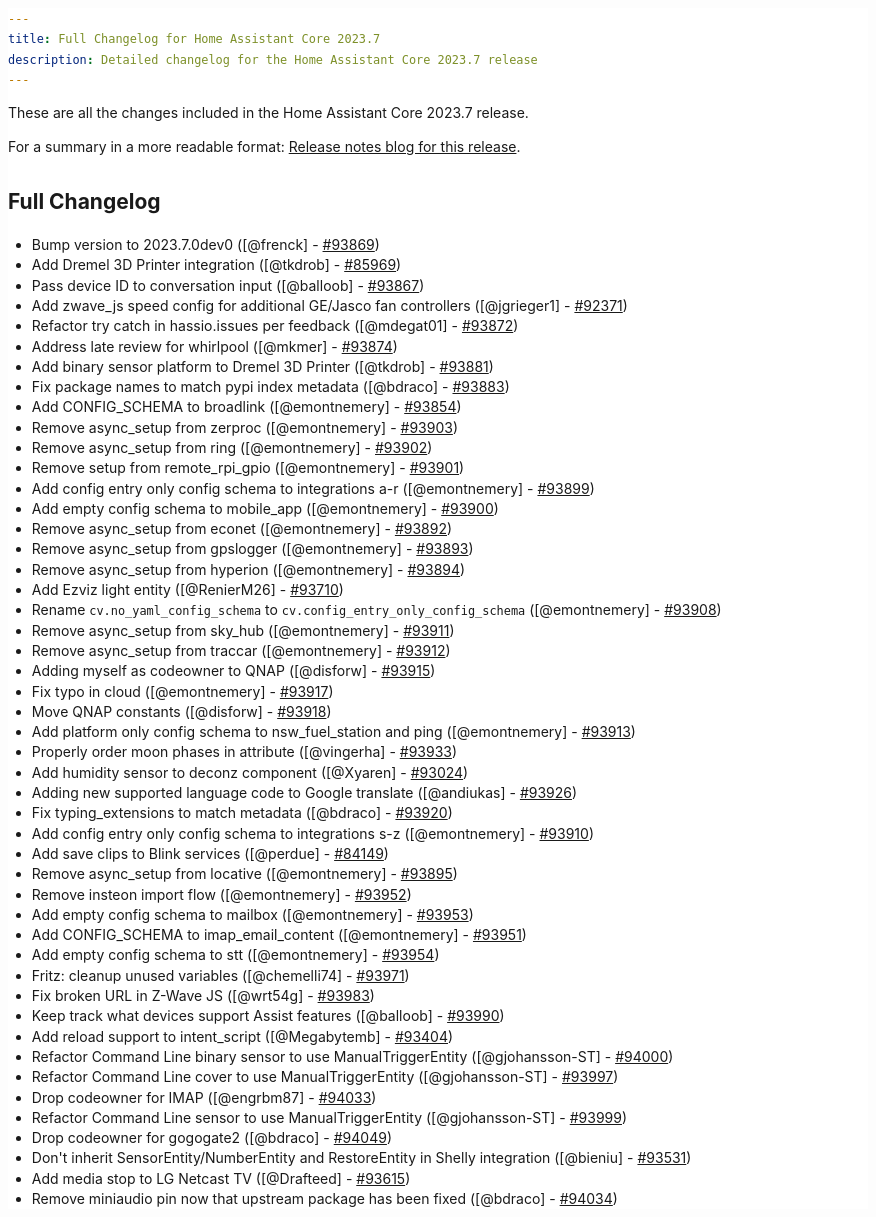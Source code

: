 ```yaml
---
title: Full Changelog for Home Assistant Core 2023.7
description: Detailed changelog for the Home Assistant Core 2023.7 release
---
```


These are all the changes included in the Home Assistant Core 2023.7 release.

For a summary in a more readable format:
[Release notes blog for this release](/blog/2023/07/05/release-20237/).

## Full Changelog

- Bump version to 2023.7.0dev0 ([@frenck] - [#93869])
- Add Dremel 3D Printer integration ([@tkdrob] - [#85969])
- Pass device ID to conversation input ([@balloob] - [#93867])
- Add zwave_js speed config for additional GE/Jasco fan controllers ([@jgrieger1] - [#92371])
- Refactor try catch in hassio.issues per feedback ([@mdegat01] - [#93872])
- Address late review for whirlpool ([@mkmer] - [#93874])
- Add binary sensor platform to Dremel 3D Printer ([@tkdrob] - [#93881])
- Fix package names to match pypi index metadata ([@bdraco] - [#93883])
- Add CONFIG_SCHEMA to broadlink ([@emontnemery] - [#93854])
- Remove async_setup from zerproc ([@emontnemery] - [#93903])
- Remove async_setup from ring ([@emontnemery] - [#93902])
- Remove setup from remote_rpi_gpio ([@emontnemery] - [#93901])
- Add config entry only config schema to integrations a-r ([@emontnemery] - [#93899])
- Add empty config schema to mobile_app ([@emontnemery] - [#93900])
- Remove async_setup from econet ([@emontnemery] - [#93892])
- Remove async_setup from gpslogger ([@emontnemery] - [#93893])
- Remove async_setup from hyperion ([@emontnemery] - [#93894])
- Add Ezviz light entity ([@RenierM26] - [#93710])
- Rename `cv.no_yaml_config_schema` to `cv.config_entry_only_config_schema` ([@emontnemery] - [#93908])
- Remove async_setup from sky_hub ([@emontnemery] - [#93911])
- Remove async_setup from traccar ([@emontnemery] - [#93912])
- Adding myself as codeowner to QNAP ([@disforw] - [#93915])
- Fix typo in cloud ([@emontnemery] - [#93917])
- Move QNAP constants ([@disforw] - [#93918])
- Add platform only config schema to nsw_fuel_station and ping ([@emontnemery] - [#93913])
- Properly order moon phases in attribute ([@vingerha] - [#93933])
- Add humidity sensor to deconz component ([@Xyaren] - [#93024])
- Adding new supported language code to Google translate ([@andiukas] - [#93926])
- Fix typing_extensions to match metadata ([@bdraco] - [#93920])
- Add config entry only config schema to integrations s-z ([@emontnemery] - [#93910])
- Add save clips to Blink services ([@perdue] - [#84149])
- Remove async_setup from locative ([@emontnemery] - [#93895])
- Remove insteon import flow ([@emontnemery] - [#93952])
- Add empty config schema to mailbox ([@emontnemery] - [#93953])
- Add CONFIG_SCHEMA to imap_email_content ([@emontnemery] - [#93951])
- Add empty config schema to stt ([@emontnemery] - [#93954])
- Fritz: cleanup unused variables ([@chemelli74] - [#93971])
- Fix broken URL in Z-Wave JS ([@wrt54g] - [#93983])
- Keep track what devices support Assist features ([@balloob] - [#93990])
- Add reload support to intent_script ([@Megabytemb] - [#93404])
- Refactor Command Line binary sensor to use ManualTriggerEntity ([@gjohansson-ST] - [#94000])
- Refactor Command Line cover to use ManualTriggerEntity ([@gjohansson-ST] - [#93997])
- Drop codeowner for IMAP ([@engrbm87] - [#94033])
- Refactor Command Line sensor to use ManualTriggerEntity ([@gjohansson-ST] - [#93999])
- Drop codeowner for gogogate2 ([@bdraco] - [#94049])
- Don't inherit SensorEntity/NumberEntity and RestoreEntity in Shelly integration ([@bieniu] - [#93531])
- Add media stop to LG Netcast TV ([@Drafteed] - [#93615])
- Remove miniaudio pin now that upstream package has been fixed ([@bdraco] - [#94034])

[#54280]: https://github.com/home-assistant/core/pull/54280
[#56374]: https://github.com/home-assistant/core/pull/56374
[#56972]: https://github.com/home-assistant/core/pull/56972
[#60977]: https://github.com/home-assistant/core/pull/60977
[#70080]: https://github.com/home-assistant/core/pull/70080
[#70445]: https://github.com/home-assistant/core/pull/70445
[#74719]: https://github.com/home-assistant/core/pull/74719
[#74822]: https://github.com/home-assistant/core/pull/74822
[#74954]: https://github.com/home-assistant/core/pull/74954
[#77710]: https://github.com/home-assistant/core/pull/77710
[#80295]: https://github.com/home-assistant/core/pull/80295
[#80450]: https://github.com/home-assistant/core/pull/80450
[#80478]: https://github.com/home-assistant/core/pull/80478
[#80579]: https://github.com/home-assistant/core/pull/80579
[#80621]: https://github.com/home-assistant/core/pull/80621
[#80781]: https://github.com/home-assistant/core/pull/80781
[#83181]: https://github.com/home-assistant/core/pull/83181
[#84149]: https://github.com/home-assistant/core/pull/84149
[#84664]: https://github.com/home-assistant/core/pull/84664
[#85886]: https://github.com/home-assistant/core/pull/85886
[#85969]: https://github.com/home-assistant/core/pull/85969
[#86256]: https://github.com/home-assistant/core/pull/86256
[#87081]: https://github.com/home-assistant/core/pull/87081
[#88321]: https://github.com/home-assistant/core/pull/88321
[#88706]: https://github.com/home-assistant/core/pull/88706
[#88816]: https://github.com/home-assistant/core/pull/88816
[#90099]: https://github.com/home-assistant/core/pull/90099
[#90564]: https://github.com/home-assistant/core/pull/90564
[#90861]: https://github.com/home-assistant/core/pull/90861
[#90897]: https://github.com/home-assistant/core/pull/90897
[#90982]: https://github.com/home-assistant/core/pull/90982
[#91006]: https://github.com/home-assistant/core/pull/91006
[#91167]: https://github.com/home-assistant/core/pull/91167
[#91357]: https://github.com/home-assistant/core/pull/91357
[#91424]: https://github.com/home-assistant/core/pull/91424
[#91483]: https://github.com/home-assistant/core/pull/91483
[#91997]: https://github.com/home-assistant/core/pull/91997
[#92199]: https://github.com/home-assistant/core/pull/92199
[#92357]: https://github.com/home-assistant/core/pull/92357
[#92371]: https://github.com/home-assistant/core/pull/92371
[#92380]: https://github.com/home-assistant/core/pull/92380
[#92940]: https://github.com/home-assistant/core/pull/92940
[#93024]: https://github.com/home-assistant/core/pull/93024
[#93200]: https://github.com/home-assistant/core/pull/93200
[#93201]: https://github.com/home-assistant/core/pull/93201
[#93304]: https://github.com/home-assistant/core/pull/93304
[#93404]: https://github.com/home-assistant/core/pull/93404
[#93531]: https://github.com/home-assistant/core/pull/93531
[#93547]: https://github.com/home-assistant/core/pull/93547
[#93548]: https://github.com/home-assistant/core/pull/93548
[#93583]: https://github.com/home-assistant/core/pull/93583
[#93587]: https://github.com/home-assistant/core/pull/93587
[#93599]: https://github.com/home-assistant/core/pull/93599
[#93615]: https://github.com/home-assistant/core/pull/93615
[#93644]: https://github.com/home-assistant/core/pull/93644
[#93661]: https://github.com/home-assistant/core/pull/93661
[#93710]: https://github.com/home-assistant/core/pull/93710
[#93803]: https://github.com/home-assistant/core/pull/93803
[#93854]: https://github.com/home-assistant/core/pull/93854
[#93867]: https://github.com/home-assistant/core/pull/93867
[#93869]: https://github.com/home-assistant/core/pull/93869
[#93872]: https://github.com/home-assistant/core/pull/93872
[#93874]: https://github.com/home-assistant/core/pull/93874
[#93881]: https://github.com/home-assistant/core/pull/93881
[#93882]: https://github.com/home-assistant/core/pull/93882
[#93883]: https://github.com/home-assistant/core/pull/93883
[#93892]: https://github.com/home-assistant/core/pull/93892
[#93893]: https://github.com/home-assistant/core/pull/93893
[#93894]: https://github.com/home-assistant/core/pull/93894
[#93895]: https://github.com/home-assistant/core/pull/93895
[#93899]: https://github.com/home-assistant/core/pull/93899
[#93900]: https://github.com/home-assistant/core/pull/93900
[#93901]: https://github.com/home-assistant/core/pull/93901
[#93902]: https://github.com/home-assistant/core/pull/93902
[#93903]: https://github.com/home-assistant/core/pull/93903
[#93908]: https://github.com/home-assistant/core/pull/93908
[#93910]: https://github.com/home-assistant/core/pull/93910
[#93911]: https://github.com/home-assistant/core/pull/93911
[#93912]: https://github.com/home-assistant/core/pull/93912
[#93913]: https://github.com/home-assistant/core/pull/93913
[#93915]: https://github.com/home-assistant/core/pull/93915
[#93917]: https://github.com/home-assistant/core/pull/93917
[#93918]: https://github.com/home-assistant/core/pull/93918
[#93920]: https://github.com/home-assistant/core/pull/93920
[#93926]: https://github.com/home-assistant/core/pull/93926
[#93933]: https://github.com/home-assistant/core/pull/93933
[#93951]: https://github.com/home-assistant/core/pull/93951
[#93952]: https://github.com/home-assistant/core/pull/93952
[#93953]: https://github.com/home-assistant/core/pull/93953
[#93954]: https://github.com/home-assistant/core/pull/93954
[#93965]: https://github.com/home-assistant/core/pull/93965
[#93971]: https://github.com/home-assistant/core/pull/93971
[#93983]: https://github.com/home-assistant/core/pull/93983
[#93989]: https://github.com/home-assistant/core/pull/93989
[#93990]: https://github.com/home-assistant/core/pull/93990
[#93995]: https://github.com/home-assistant/core/pull/93995
[#93997]: https://github.com/home-assistant/core/pull/93997
[#93999]: https://github.com/home-assistant/core/pull/93999
[#94000]: https://github.com/home-assistant/core/pull/94000
[#94033]: https://github.com/home-assistant/core/pull/94033
[#94034]: https://github.com/home-assistant/core/pull/94034
[#94049]: https://github.com/home-assistant/core/pull/94049
[#94050]: https://github.com/home-assistant/core/pull/94050
[#94053]: https://github.com/home-assistant/core/pull/94053
[#94060]: https://github.com/home-assistant/core/pull/94060
[#94068]: https://github.com/home-assistant/core/pull/94068
[#94071]: https://github.com/home-assistant/core/pull/94071
[#94072]: https://github.com/home-assistant/core/pull/94072
[#94078]: https://github.com/home-assistant/core/pull/94078
[#94084]: https://github.com/home-assistant/core/pull/94084
[#94090]: https://github.com/home-assistant/core/pull/94090
[#94091]: https://github.com/home-assistant/core/pull/94091
[#94092]: https://github.com/home-assistant/core/pull/94092
[#94094]: https://github.com/home-assistant/core/pull/94094
[#94101]: https://github.com/home-assistant/core/pull/94101
[#94102]: https://github.com/home-assistant/core/pull/94102
[#94103]: https://github.com/home-assistant/core/pull/94103
[#94104]: https://github.com/home-assistant/core/pull/94104
[#94105]: https://github.com/home-assistant/core/pull/94105
[#94106]: https://github.com/home-assistant/core/pull/94106
[#94109]: https://github.com/home-assistant/core/pull/94109
[#94110]: https://github.com/home-assistant/core/pull/94110
[#94116]: https://github.com/home-assistant/core/pull/94116
[#94117]: https://github.com/home-assistant/core/pull/94117
[#94126]: https://github.com/home-assistant/core/pull/94126
[#94131]: https://github.com/home-assistant/core/pull/94131
[#94138]: https://github.com/home-assistant/core/pull/94138
[#94143]: https://github.com/home-assistant/core/pull/94143
[#94144]: https://github.com/home-assistant/core/pull/94144
[#94145]: https://github.com/home-assistant/core/pull/94145
[#94162]: https://github.com/home-assistant/core/pull/94162
[#94165]: https://github.com/home-assistant/core/pull/94165
[#94166]: https://github.com/home-assistant/core/pull/94166
[#94169]: https://github.com/home-assistant/core/pull/94169
[#94170]: https://github.com/home-assistant/core/pull/94170
[#94171]: https://github.com/home-assistant/core/pull/94171
[#94175]: https://github.com/home-assistant/core/pull/94175
[#94178]: https://github.com/home-assistant/core/pull/94178
[#94194]: https://github.com/home-assistant/core/pull/94194
[#94200]: https://github.com/home-assistant/core/pull/94200
[#94221]: https://github.com/home-assistant/core/pull/94221
[#94259]: https://github.com/home-assistant/core/pull/94259
[#94262]: https://github.com/home-assistant/core/pull/94262
[#94266]: https://github.com/home-assistant/core/pull/94266
[#94268]: https://github.com/home-assistant/core/pull/94268
[#94275]: https://github.com/home-assistant/core/pull/94275
[#94276]: https://github.com/home-assistant/core/pull/94276
[#94278]: https://github.com/home-assistant/core/pull/94278
[#94279]: https://github.com/home-assistant/core/pull/94279
[#94280]: https://github.com/home-assistant/core/pull/94280
[#94281]: https://github.com/home-assistant/core/pull/94281
[#94282]: https://github.com/home-assistant/core/pull/94282
[#94287]: https://github.com/home-assistant/core/pull/94287
[#94290]: https://github.com/home-assistant/core/pull/94290
[#94298]: https://github.com/home-assistant/core/pull/94298
[#94302]: https://github.com/home-assistant/core/pull/94302
[#94321]: https://github.com/home-assistant/core/pull/94321
[#94322]: https://github.com/home-assistant/core/pull/94322
[#94323]: https://github.com/home-assistant/core/pull/94323
[#94330]: https://github.com/home-assistant/core/pull/94330
[#94335]: https://github.com/home-assistant/core/pull/94335
[#94338]: https://github.com/home-assistant/core/pull/94338
[#94339]: https://github.com/home-assistant/core/pull/94339
[#94352]: https://github.com/home-assistant/core/pull/94352
[#94359]: https://github.com/home-assistant/core/pull/94359
[#94362]: https://github.com/home-assistant/core/pull/94362
[#94363]: https://github.com/home-assistant/core/pull/94363
[#94373]: https://github.com/home-assistant/core/pull/94373
[#94374]: https://github.com/home-assistant/core/pull/94374
[#94390]: https://github.com/home-assistant/core/pull/94390
[#94398]: https://github.com/home-assistant/core/pull/94398
[#94399]: https://github.com/home-assistant/core/pull/94399
[#94401]: https://github.com/home-assistant/core/pull/94401
[#94403]: https://github.com/home-assistant/core/pull/94403
[#94406]: https://github.com/home-assistant/core/pull/94406
[#94413]: https://github.com/home-assistant/core/pull/94413
[#94429]: https://github.com/home-assistant/core/pull/94429
[#94452]: https://github.com/home-assistant/core/pull/94452
[#94453]: https://github.com/home-assistant/core/pull/94453
[#94465]: https://github.com/home-assistant/core/pull/94465
[#94468]: https://github.com/home-assistant/core/pull/94468
[#94474]: https://github.com/home-assistant/core/pull/94474
[#94476]: https://github.com/home-assistant/core/pull/94476
[#94482]: https://github.com/home-assistant/core/pull/94482
[#94483]: https://github.com/home-assistant/core/pull/94483
[#94487]: https://github.com/home-assistant/core/pull/94487
[#94491]: https://github.com/home-assistant/core/pull/94491
[#94493]: https://github.com/home-assistant/core/pull/94493
[#94511]: https://github.com/home-assistant/core/pull/94511
[#94512]: https://github.com/home-assistant/core/pull/94512
[#94513]: https://github.com/home-assistant/core/pull/94513
[#94514]: https://github.com/home-assistant/core/pull/94514
[#94515]: https://github.com/home-assistant/core/pull/94515
[#94516]: https://github.com/home-assistant/core/pull/94516
[#94517]: https://github.com/home-assistant/core/pull/94517
[#94523]: https://github.com/home-assistant/core/pull/94523
[#94540]: https://github.com/home-assistant/core/pull/94540
[#94545]: https://github.com/home-assistant/core/pull/94545
[#94552]: https://github.com/home-assistant/core/pull/94552
[#94564]: https://github.com/home-assistant/core/pull/94564
[#94568]: https://github.com/home-assistant/core/pull/94568
[#94574]: https://github.com/home-assistant/core/pull/94574
[#94582]: https://github.com/home-assistant/core/pull/94582
[#94585]: https://github.com/home-assistant/core/pull/94585
[#94586]: https://github.com/home-assistant/core/pull/94586
[#94588]: https://github.com/home-assistant/core/pull/94588
[#94590]: https://github.com/home-assistant/core/pull/94590
[#94594]: https://github.com/home-assistant/core/pull/94594
[#94601]: https://github.com/home-assistant/core/pull/94601
[#94602]: https://github.com/home-assistant/core/pull/94602
[#94603]: https://github.com/home-assistant/core/pull/94603
[#94604]: https://github.com/home-assistant/core/pull/94604
[#94605]: https://github.com/home-assistant/core/pull/94605
[#94606]: https://github.com/home-assistant/core/pull/94606
[#94607]: https://github.com/home-assistant/core/pull/94607
[#94608]: https://github.com/home-assistant/core/pull/94608
[#94610]: https://github.com/home-assistant/core/pull/94610
[#94611]: https://github.com/home-assistant/core/pull/94611
[#94613]: https://github.com/home-assistant/core/pull/94613
[#94615]: https://github.com/home-assistant/core/pull/94615
[#94625]: https://github.com/home-assistant/core/pull/94625
[#94630]: https://github.com/home-assistant/core/pull/94630
[#94631]: https://github.com/home-assistant/core/pull/94631
[#94632]: https://github.com/home-assistant/core/pull/94632
[#94633]: https://github.com/home-assistant/core/pull/94633
[#94634]: https://github.com/home-assistant/core/pull/94634
[#94636]: https://github.com/home-assistant/core/pull/94636
[#94637]: https://github.com/home-assistant/core/pull/94637
[#94638]: https://github.com/home-assistant/core/pull/94638
[#94639]: https://github.com/home-assistant/core/pull/94639
[#94640]: https://github.com/home-assistant/core/pull/94640
[#94641]: https://github.com/home-assistant/core/pull/94641
[#94642]: https://github.com/home-assistant/core/pull/94642
[#94644]: https://github.com/home-assistant/core/pull/94644
[#94645]: https://github.com/home-assistant/core/pull/94645
[#94646]: https://github.com/home-assistant/core/pull/94646
[#94647]: https://github.com/home-assistant/core/pull/94647
[#94656]: https://github.com/home-assistant/core/pull/94656
[#94657]: https://github.com/home-assistant/core/pull/94657
[#94658]: https://github.com/home-assistant/core/pull/94658
[#94659]: https://github.com/home-assistant/core/pull/94659
[#94660]: https://github.com/home-assistant/core/pull/94660
[#94672]: https://github.com/home-assistant/core/pull/94672
[#94674]: https://github.com/home-assistant/core/pull/94674
[#94677]: https://github.com/home-assistant/core/pull/94677
[#94683]: https://github.com/home-assistant/core/pull/94683
[#94686]: https://github.com/home-assistant/core/pull/94686
[#94688]: https://github.com/home-assistant/core/pull/94688
[#94689]: https://github.com/home-assistant/core/pull/94689
[#94690]: https://github.com/home-assistant/core/pull/94690
[#94692]: https://github.com/home-assistant/core/pull/94692
[#94693]: https://github.com/home-assistant/core/pull/94693
[#94696]: https://github.com/home-assistant/core/pull/94696
[#94699]: https://github.com/home-assistant/core/pull/94699
[#94705]: https://github.com/home-assistant/core/pull/94705
[#94711]: https://github.com/home-assistant/core/pull/94711
[#94712]: https://github.com/home-assistant/core/pull/94712
[#94721]: https://github.com/home-assistant/core/pull/94721
[#94723]: https://github.com/home-assistant/core/pull/94723
[#94724]: https://github.com/home-assistant/core/pull/94724
[#94725]: https://github.com/home-assistant/core/pull/94725
[#94727]: https://github.com/home-assistant/core/pull/94727
[#94731]: https://github.com/home-assistant/core/pull/94731
[#94734]: https://github.com/home-assistant/core/pull/94734
[#94740]: https://github.com/home-assistant/core/pull/94740
[#94743]: https://github.com/home-assistant/core/pull/94743
[#94744]: https://github.com/home-assistant/core/pull/94744
[#94749]: https://github.com/home-assistant/core/pull/94749
[#94751]: https://github.com/home-assistant/core/pull/94751
[#94753]: https://github.com/home-assistant/core/pull/94753
[#94757]: https://github.com/home-assistant/core/pull/94757
[#94759]: https://github.com/home-assistant/core/pull/94759
[#94761]: https://github.com/home-assistant/core/pull/94761
[#94762]: https://github.com/home-assistant/core/pull/94762
[#94765]: https://github.com/home-assistant/core/pull/94765
[#94769]: https://github.com/home-assistant/core/pull/94769
[#94770]: https://github.com/home-assistant/core/pull/94770
[#94773]: https://github.com/home-assistant/core/pull/94773
[#94777]: https://github.com/home-assistant/core/pull/94777
[#94778]: https://github.com/home-assistant/core/pull/94778
[#94780]: https://github.com/home-assistant/core/pull/94780
[#94786]: https://github.com/home-assistant/core/pull/94786
[#94788]: https://github.com/home-assistant/core/pull/94788
[#94791]: https://github.com/home-assistant/core/pull/94791
[#94800]: https://github.com/home-assistant/core/pull/94800
[#94803]: https://github.com/home-assistant/core/pull/94803
[#94804]: https://github.com/home-assistant/core/pull/94804
[#94809]: https://github.com/home-assistant/core/pull/94809
[#94811]: https://github.com/home-assistant/core/pull/94811
[#94816]: https://github.com/home-assistant/core/pull/94816
[#94818]: https://github.com/home-assistant/core/pull/94818
[#94819]: https://github.com/home-assistant/core/pull/94819
[#94823]: https://github.com/home-assistant/core/pull/94823
[#94828]: https://github.com/home-assistant/core/pull/94828
[#94829]: https://github.com/home-assistant/core/pull/94829
[#94832]: https://github.com/home-assistant/core/pull/94832
[#94836]: https://github.com/home-assistant/core/pull/94836
[#94844]: https://github.com/home-assistant/core/pull/94844
[#94845]: https://github.com/home-assistant/core/pull/94845
[#94846]: https://github.com/home-assistant/core/pull/94846
[#94847]: https://github.com/home-assistant/core/pull/94847
[#94851]: https://github.com/home-assistant/core/pull/94851
[#94856]: https://github.com/home-assistant/core/pull/94856
[#94861]: https://github.com/home-assistant/core/pull/94861
[#94862]: https://github.com/home-assistant/core/pull/94862
[#94864]: https://github.com/home-assistant/core/pull/94864
[#94866]: https://github.com/home-assistant/core/pull/94866
[#94874]: https://github.com/home-assistant/core/pull/94874
[#94876]: https://github.com/home-assistant/core/pull/94876
[#94878]: https://github.com/home-assistant/core/pull/94878
[#94879]: https://github.com/home-assistant/core/pull/94879
[#94882]: https://github.com/home-assistant/core/pull/94882
[#94883]: https://github.com/home-assistant/core/pull/94883
[#94885]: https://github.com/home-assistant/core/pull/94885
[#94887]: https://github.com/home-assistant/core/pull/94887
[#94889]: https://github.com/home-assistant/core/pull/94889
[#94890]: https://github.com/home-assistant/core/pull/94890
[#94891]: https://github.com/home-assistant/core/pull/94891
[#94898]: https://github.com/home-assistant/core/pull/94898
[#94900]: https://github.com/home-assistant/core/pull/94900
[#94901]: https://github.com/home-assistant/core/pull/94901
[#94902]: https://github.com/home-assistant/core/pull/94902
[#94903]: https://github.com/home-assistant/core/pull/94903
[#94904]: https://github.com/home-assistant/core/pull/94904
[#94905]: https://github.com/home-assistant/core/pull/94905
[#94910]: https://github.com/home-assistant/core/pull/94910
[#94912]: https://github.com/home-assistant/core/pull/94912
[#94916]: https://github.com/home-assistant/core/pull/94916
[#94923]: https://github.com/home-assistant/core/pull/94923
[#94924]: https://github.com/home-assistant/core/pull/94924
[#94925]: https://github.com/home-assistant/core/pull/94925
[#94926]: https://github.com/home-assistant/core/pull/94926
[#94927]: https://github.com/home-assistant/core/pull/94927
[#94928]: https://github.com/home-assistant/core/pull/94928
[#94929]: https://github.com/home-assistant/core/pull/94929
[#94930]: https://github.com/home-assistant/core/pull/94930
[#94931]: https://github.com/home-assistant/core/pull/94931
[#94934]: https://github.com/home-assistant/core/pull/94934
[#94935]: https://github.com/home-assistant/core/pull/94935
[#94937]: https://github.com/home-assistant/core/pull/94937
[#94942]: https://github.com/home-assistant/core/pull/94942
[#94944]: https://github.com/home-assistant/core/pull/94944
[#94945]: https://github.com/home-assistant/core/pull/94945
[#94953]: https://github.com/home-assistant/core/pull/94953
[#94955]: https://github.com/home-assistant/core/pull/94955
[#94956]: https://github.com/home-assistant/core/pull/94956
[#94958]: https://github.com/home-assistant/core/pull/94958
[#94959]: https://github.com/home-assistant/core/pull/94959
[#94960]: https://github.com/home-assistant/core/pull/94960
[#94961]: https://github.com/home-assistant/core/pull/94961
[#94962]: https://github.com/home-assistant/core/pull/94962
[#94963]: https://github.com/home-assistant/core/pull/94963
[#94965]: https://github.com/home-assistant/core/pull/94965
[#94966]: https://github.com/home-assistant/core/pull/94966
[#94969]: https://github.com/home-assistant/core/pull/94969
[#94971]: https://github.com/home-assistant/core/pull/94971
[#94972]: https://github.com/home-assistant/core/pull/94972
[#94974]: https://github.com/home-assistant/core/pull/94974
[#94975]: https://github.com/home-assistant/core/pull/94975
[#94976]: https://github.com/home-assistant/core/pull/94976
[#94978]: https://github.com/home-assistant/core/pull/94978
[#94979]: https://github.com/home-assistant/core/pull/94979
[#94980]: https://github.com/home-assistant/core/pull/94980
[#94981]: https://github.com/home-assistant/core/pull/94981
[#94983]: https://github.com/home-assistant/core/pull/94983
[#94986]: https://github.com/home-assistant/core/pull/94986
[#94987]: https://github.com/home-assistant/core/pull/94987
[#94988]: https://github.com/home-assistant/core/pull/94988
[#94989]: https://github.com/home-assistant/core/pull/94989
[#94990]: https://github.com/home-assistant/core/pull/94990
[#94995]: https://github.com/home-assistant/core/pull/94995
[#95001]: https://github.com/home-assistant/core/pull/95001
[#95002]: https://github.com/home-assistant/core/pull/95002
[#95004]: https://github.com/home-assistant/core/pull/95004
[#95007]: https://github.com/home-assistant/core/pull/95007
[#95009]: https://github.com/home-assistant/core/pull/95009
[#95010]: https://github.com/home-assistant/core/pull/95010
[#95011]: https://github.com/home-assistant/core/pull/95011
[#95019]: https://github.com/home-assistant/core/pull/95019
[#95021]: https://github.com/home-assistant/core/pull/95021
[#95022]: https://github.com/home-assistant/core/pull/95022
[#95023]: https://github.com/home-assistant/core/pull/95023
[#95025]: https://github.com/home-assistant/core/pull/95025
[#95026]: https://github.com/home-assistant/core/pull/95026
[#95029]: https://github.com/home-assistant/core/pull/95029
[#95030]: https://github.com/home-assistant/core/pull/95030
[#95031]: https://github.com/home-assistant/core/pull/95031
[#95035]: https://github.com/home-assistant/core/pull/95035
[#95037]: https://github.com/home-assistant/core/pull/95037
[#95042]: https://github.com/home-assistant/core/pull/95042
[#95045]: https://github.com/home-assistant/core/pull/95045
[#95051]: https://github.com/home-assistant/core/pull/95051
[#95052]: https://github.com/home-assistant/core/pull/95052
[#95059]: https://github.com/home-assistant/core/pull/95059
[#95061]: https://github.com/home-assistant/core/pull/95061
[#95064]: https://github.com/home-assistant/core/pull/95064
[#95065]: https://github.com/home-assistant/core/pull/95065
[#95067]: https://github.com/home-assistant/core/pull/95067
[#95068]: https://github.com/home-assistant/core/pull/95068
[#95069]: https://github.com/home-assistant/core/pull/95069
[#95070]: https://github.com/home-assistant/core/pull/95070
[#95071]: https://github.com/home-assistant/core/pull/95071
[#95072]: https://github.com/home-assistant/core/pull/95072
[#95077]: https://github.com/home-assistant/core/pull/95077
[#95080]: https://github.com/home-assistant/core/pull/95080
[#95082]: https://github.com/home-assistant/core/pull/95082
[#95083]: https://github.com/home-assistant/core/pull/95083
[#95084]: https://github.com/home-assistant/core/pull/95084
[#95090]: https://github.com/home-assistant/core/pull/95090
[#95092]: https://github.com/home-assistant/core/pull/95092
[#95096]: https://github.com/home-assistant/core/pull/95096
[#95097]: https://github.com/home-assistant/core/pull/95097
[#95098]: https://github.com/home-assistant/core/pull/95098
[#95099]: https://github.com/home-assistant/core/pull/95099
[#95100]: https://github.com/home-assistant/core/pull/95100
[#95101]: https://github.com/home-assistant/core/pull/95101
[#95102]: https://github.com/home-assistant/core/pull/95102
[#95103]: https://github.com/home-assistant/core/pull/95103
[#95108]: https://github.com/home-assistant/core/pull/95108
[#95109]: https://github.com/home-assistant/core/pull/95109
[#95110]: https://github.com/home-assistant/core/pull/95110
[#95113]: https://github.com/home-assistant/core/pull/95113
[#95115]: https://github.com/home-assistant/core/pull/95115
[#95122]: https://github.com/home-assistant/core/pull/95122
[#95124]: https://github.com/home-assistant/core/pull/95124
[#95126]: https://github.com/home-assistant/core/pull/95126
[#95128]: https://github.com/home-assistant/core/pull/95128
[#95130]: https://github.com/home-assistant/core/pull/95130
[#95131]: https://github.com/home-assistant/core/pull/95131
[#95132]: https://github.com/home-assistant/core/pull/95132
[#95133]: https://github.com/home-assistant/core/pull/95133
[#95134]: https://github.com/home-assistant/core/pull/95134
[#95135]: https://github.com/home-assistant/core/pull/95135
[#95136]: https://github.com/home-assistant/core/pull/95136
[#95138]: https://github.com/home-assistant/core/pull/95138
[#95139]: https://github.com/home-assistant/core/pull/95139
[#95140]: https://github.com/home-assistant/core/pull/95140
[#95142]: https://github.com/home-assistant/core/pull/95142
[#95143]: https://github.com/home-assistant/core/pull/95143
[#95144]: https://github.com/home-assistant/core/pull/95144
[#95151]: https://github.com/home-assistant/core/pull/95151
[#95153]: https://github.com/home-assistant/core/pull/95153
[#95155]: https://github.com/home-assistant/core/pull/95155
[#95160]: https://github.com/home-assistant/core/pull/95160
[#95162]: https://github.com/home-assistant/core/pull/95162
[#95163]: https://github.com/home-assistant/core/pull/95163
[#95166]: https://github.com/home-assistant/core/pull/95166
[#95168]: https://github.com/home-assistant/core/pull/95168
[#95173]: https://github.com/home-assistant/core/pull/95173
[#95178]: https://github.com/home-assistant/core/pull/95178
[#95180]: https://github.com/home-assistant/core/pull/95180
[#95182]: https://github.com/home-assistant/core/pull/95182
[#95183]: https://github.com/home-assistant/core/pull/95183
[#95184]: https://github.com/home-assistant/core/pull/95184
[#95188]: https://github.com/home-assistant/core/pull/95188
[#95196]: https://github.com/home-assistant/core/pull/95196
[#95202]: https://github.com/home-assistant/core/pull/95202
[#95209]: https://github.com/home-assistant/core/pull/95209
[#95210]: https://github.com/home-assistant/core/pull/95210
[#95211]: https://github.com/home-assistant/core/pull/95211
[#95212]: https://github.com/home-assistant/core/pull/95212
[#95213]: https://github.com/home-assistant/core/pull/95213
[#95217]: https://github.com/home-assistant/core/pull/95217
[#95218]: https://github.com/home-assistant/core/pull/95218
[#95219]: https://github.com/home-assistant/core/pull/95219
[#95220]: https://github.com/home-assistant/core/pull/95220
[#95222]: https://github.com/home-assistant/core/pull/95222
[#95225]: https://github.com/home-assistant/core/pull/95225
[#95226]: https://github.com/home-assistant/core/pull/95226
[#95230]: https://github.com/home-assistant/core/pull/95230
[#95231]: https://github.com/home-assistant/core/pull/95231
[#95232]: https://github.com/home-assistant/core/pull/95232
[#95233]: https://github.com/home-assistant/core/pull/95233
[#95234]: https://github.com/home-assistant/core/pull/95234
[#95235]: https://github.com/home-assistant/core/pull/95235
[#95236]: https://github.com/home-assistant/core/pull/95236
[#95237]: https://github.com/home-assistant/core/pull/95237
[#95238]: https://github.com/home-assistant/core/pull/95238
[#95240]: https://github.com/home-assistant/core/pull/95240
[#95241]: https://github.com/home-assistant/core/pull/95241
[#95244]: https://github.com/home-assistant/core/pull/95244
[#95245]: https://github.com/home-assistant/core/pull/95245
[#95246]: https://github.com/home-assistant/core/pull/95246
[#95247]: https://github.com/home-assistant/core/pull/95247
[#95248]: https://github.com/home-assistant/core/pull/95248
[#95249]: https://github.com/home-assistant/core/pull/95249
[#95250]: https://github.com/home-assistant/core/pull/95250
[#95251]: https://github.com/home-assistant/core/pull/95251
[#95252]: https://github.com/home-assistant/core/pull/95252
[#95253]: https://github.com/home-assistant/core/pull/95253
[#95254]: https://github.com/home-assistant/core/pull/95254
[#95255]: https://github.com/home-assistant/core/pull/95255
[#95256]: https://github.com/home-assistant/core/pull/95256
[#95257]: https://github.com/home-assistant/core/pull/95257
[#95258]: https://github.com/home-assistant/core/pull/95258
[#95259]: https://github.com/home-assistant/core/pull/95259
[#95260]: https://github.com/home-assistant/core/pull/95260
[#95261]: https://github.com/home-assistant/core/pull/95261
[#95262]: https://github.com/home-assistant/core/pull/95262
[#95267]: https://github.com/home-assistant/core/pull/95267
[#95268]: https://github.com/home-assistant/core/pull/95268
[#95269]: https://github.com/home-assistant/core/pull/95269
[#95270]: https://github.com/home-assistant/core/pull/95270
[#95271]: https://github.com/home-assistant/core/pull/95271
[#95272]: https://github.com/home-assistant/core/pull/95272
[#95273]: https://github.com/home-assistant/core/pull/95273
[#95274]: https://github.com/home-assistant/core/pull/95274
[#95275]: https://github.com/home-assistant/core/pull/95275
[#95276]: https://github.com/home-assistant/core/pull/95276
[#95278]: https://github.com/home-assistant/core/pull/95278
[#95281]: https://github.com/home-assistant/core/pull/95281
[#95282]: https://github.com/home-assistant/core/pull/95282
[#95283]: https://github.com/home-assistant/core/pull/95283
[#95284]: https://github.com/home-assistant/core/pull/95284
[#95286]: https://github.com/home-assistant/core/pull/95286
[#95289]: https://github.com/home-assistant/core/pull/95289
[#95291]: https://github.com/home-assistant/core/pull/95291
[#95292]: https://github.com/home-assistant/core/pull/95292
[#95293]: https://github.com/home-assistant/core/pull/95293
[#95295]: https://github.com/home-assistant/core/pull/95295
[#95296]: https://github.com/home-assistant/core/pull/95296
[#95299]: https://github.com/home-assistant/core/pull/95299
[#95301]: https://github.com/home-assistant/core/pull/95301
[#95302]: https://github.com/home-assistant/core/pull/95302
[#95303]: https://github.com/home-assistant/core/pull/95303
[#95306]: https://github.com/home-assistant/core/pull/95306
[#95307]: https://github.com/home-assistant/core/pull/95307
[#95308]: https://github.com/home-assistant/core/pull/95308
[#95309]: https://github.com/home-assistant/core/pull/95309
[#95311]: https://github.com/home-assistant/core/pull/95311
[#95312]: https://github.com/home-assistant/core/pull/95312
[#95313]: https://github.com/home-assistant/core/pull/95313
[#95314]: https://github.com/home-assistant/core/pull/95314
[#95316]: https://github.com/home-assistant/core/pull/95316
[#95317]: https://github.com/home-assistant/core/pull/95317
[#95318]: https://github.com/home-assistant/core/pull/95318
[#95321]: https://github.com/home-assistant/core/pull/95321
[#95327]: https://github.com/home-assistant/core/pull/95327
[#95328]: https://github.com/home-assistant/core/pull/95328
[#95330]: https://github.com/home-assistant/core/pull/95330
[#95332]: https://github.com/home-assistant/core/pull/95332
[#95333]: https://github.com/home-assistant/core/pull/95333
[#95334]: https://github.com/home-assistant/core/pull/95334
[#95335]: https://github.com/home-assistant/core/pull/95335
[#95337]: https://github.com/home-assistant/core/pull/95337
[#95338]: https://github.com/home-assistant/core/pull/95338
[#95339]: https://github.com/home-assistant/core/pull/95339
[#95340]: https://github.com/home-assistant/core/pull/95340
[#95341]: https://github.com/home-assistant/core/pull/95341
[#95342]: https://github.com/home-assistant/core/pull/95342
[#95343]: https://github.com/home-assistant/core/pull/95343
[#95344]: https://github.com/home-assistant/core/pull/95344
[#95345]: https://github.com/home-assistant/core/pull/95345
[#95346]: https://github.com/home-assistant/core/pull/95346
[#95347]: https://github.com/home-assistant/core/pull/95347
[#95348]: https://github.com/home-assistant/core/pull/95348
[#95350]: https://github.com/home-assistant/core/pull/95350
[#95352]: https://github.com/home-assistant/core/pull/95352
[#95353]: https://github.com/home-assistant/core/pull/95353
[#95355]: https://github.com/home-assistant/core/pull/95355
[#95356]: https://github.com/home-assistant/core/pull/95356
[#95358]: https://github.com/home-assistant/core/pull/95358
[#95359]: https://github.com/home-assistant/core/pull/95359
[#95360]: https://github.com/home-assistant/core/pull/95360
[#95361]: https://github.com/home-assistant/core/pull/95361
[#95362]: https://github.com/home-assistant/core/pull/95362
[#95363]: https://github.com/home-assistant/core/pull/95363
[#95365]: https://github.com/home-assistant/core/pull/95365
[#95367]: https://github.com/home-assistant/core/pull/95367
[#95368]: https://github.com/home-assistant/core/pull/95368
[#95369]: https://github.com/home-assistant/core/pull/95369
[#95370]: https://github.com/home-assistant/core/pull/95370
[#95372]: https://github.com/home-assistant/core/pull/95372
[#95373]: https://github.com/home-assistant/core/pull/95373
[#95376]: https://github.com/home-assistant/core/pull/95376
[#95379]: https://github.com/home-assistant/core/pull/95379
[#95380]: https://github.com/home-assistant/core/pull/95380
[#95381]: https://github.com/home-assistant/core/pull/95381
[#95384]: https://github.com/home-assistant/core/pull/95384
[#95387]: https://github.com/home-assistant/core/pull/95387
[#95388]: https://github.com/home-assistant/core/pull/95388
[#95391]: https://github.com/home-assistant/core/pull/95391
[#95392]: https://github.com/home-assistant/core/pull/95392
[#95393]: https://github.com/home-assistant/core/pull/95393
[#95394]: https://github.com/home-assistant/core/pull/95394
[#95396]: https://github.com/home-assistant/core/pull/95396
[#95398]: https://github.com/home-assistant/core/pull/95398
[#95400]: https://github.com/home-assistant/core/pull/95400
[#95401]: https://github.com/home-assistant/core/pull/95401
[#95402]: https://github.com/home-assistant/core/pull/95402
[#95403]: https://github.com/home-assistant/core/pull/95403
[#95404]: https://github.com/home-assistant/core/pull/95404
[#95408]: https://github.com/home-assistant/core/pull/95408
[#95410]: https://github.com/home-assistant/core/pull/95410
[#95411]: https://github.com/home-assistant/core/pull/95411
[#95412]: https://github.com/home-assistant/core/pull/95412
[#95415]: https://github.com/home-assistant/core/pull/95415
[#95416]: https://github.com/home-assistant/core/pull/95416
[#95418]: https://github.com/home-assistant/core/pull/95418
[#95421]: https://github.com/home-assistant/core/pull/95421
[#95427]: https://github.com/home-assistant/core/pull/95427
[#95429]: https://github.com/home-assistant/core/pull/95429
[#95431]: https://github.com/home-assistant/core/pull/95431
[#95432]: https://github.com/home-assistant/core/pull/95432
[#95434]: https://github.com/home-assistant/core/pull/95434
[#95435]: https://github.com/home-assistant/core/pull/95435
[#95436]: https://github.com/home-assistant/core/pull/95436
[#95437]: https://github.com/home-assistant/core/pull/95437
[#95438]: https://github.com/home-assistant/core/pull/95438
[#95440]: https://github.com/home-assistant/core/pull/95440
[#95441]: https://github.com/home-assistant/core/pull/95441
[#95442]: https://github.com/home-assistant/core/pull/95442
[#95443]: https://github.com/home-assistant/core/pull/95443
[#95449]: https://github.com/home-assistant/core/pull/95449
[#95450]: https://github.com/home-assistant/core/pull/95450
[#95451]: https://github.com/home-assistant/core/pull/95451
[#95452]: https://github.com/home-assistant/core/pull/95452
[#95454]: https://github.com/home-assistant/core/pull/95454
[#95456]: https://github.com/home-assistant/core/pull/95456
[#95458]: https://github.com/home-assistant/core/pull/95458
[#95460]: https://github.com/home-assistant/core/pull/95460
[#95462]: https://github.com/home-assistant/core/pull/95462
[#95463]: https://github.com/home-assistant/core/pull/95463
[#95468]: https://github.com/home-assistant/core/pull/95468
[#95470]: https://github.com/home-assistant/core/pull/95470
[#95471]: https://github.com/home-assistant/core/pull/95471
[#95477]: https://github.com/home-assistant/core/pull/95477
[#95478]: https://github.com/home-assistant/core/pull/95478
[#95480]: https://github.com/home-assistant/core/pull/95480
[#95481]: https://github.com/home-assistant/core/pull/95481
[#95486]: https://github.com/home-assistant/core/pull/95486
[#95489]: https://github.com/home-assistant/core/pull/95489
[#95492]: https://github.com/home-assistant/core/pull/95492
[#95497]: https://github.com/home-assistant/core/pull/95497
[#95505]: https://github.com/home-assistant/core/pull/95505
[#95506]: https://github.com/home-assistant/core/pull/95506
[#95509]: https://github.com/home-assistant/core/pull/95509
[#95511]: https://github.com/home-assistant/core/pull/95511
[#95512]: https://github.com/home-assistant/core/pull/95512
[#95513]: https://github.com/home-assistant/core/pull/95513
[#95515]: https://github.com/home-assistant/core/pull/95515
[#95516]: https://github.com/home-assistant/core/pull/95516
[#95519]: https://github.com/home-assistant/core/pull/95519
[#95520]: https://github.com/home-assistant/core/pull/95520
[#95521]: https://github.com/home-assistant/core/pull/95521
[#95522]: https://github.com/home-assistant/core/pull/95522
[#95523]: https://github.com/home-assistant/core/pull/95523
[#95524]: https://github.com/home-assistant/core/pull/95524
[#95525]: https://github.com/home-assistant/core/pull/95525
[#95531]: https://github.com/home-assistant/core/pull/95531
[#95532]: https://github.com/home-assistant/core/pull/95532
[#95548]: https://github.com/home-assistant/core/pull/95548
[#95549]: https://github.com/home-assistant/core/pull/95549
[#95551]: https://github.com/home-assistant/core/pull/95551
[#95562]: https://github.com/home-assistant/core/pull/95562
[#95563]: https://github.com/home-assistant/core/pull/95563
[#95568]: https://github.com/home-assistant/core/pull/95568
[#95570]: https://github.com/home-assistant/core/pull/95570
[#95574]: https://github.com/home-assistant/core/pull/95574
[#95576]: https://github.com/home-assistant/core/pull/95576
[#95583]: https://github.com/home-assistant/core/pull/95583
[#95585]: https://github.com/home-assistant/core/pull/95585
[#95591]: https://github.com/home-assistant/core/pull/95591
[#95593]: https://github.com/home-assistant/core/pull/95593
[#95595]: https://github.com/home-assistant/core/pull/95595
[#95597]: https://github.com/home-assistant/core/pull/95597
[#95608]: https://github.com/home-assistant/core/pull/95608
[#95611]: https://github.com/home-assistant/core/pull/95611
[#95619]: https://github.com/home-assistant/core/pull/95619
[#95620]: https://github.com/home-assistant/core/pull/95620
[#95621]: https://github.com/home-assistant/core/pull/95621
[#95622]: https://github.com/home-assistant/core/pull/95622
[#95623]: https://github.com/home-assistant/core/pull/95623